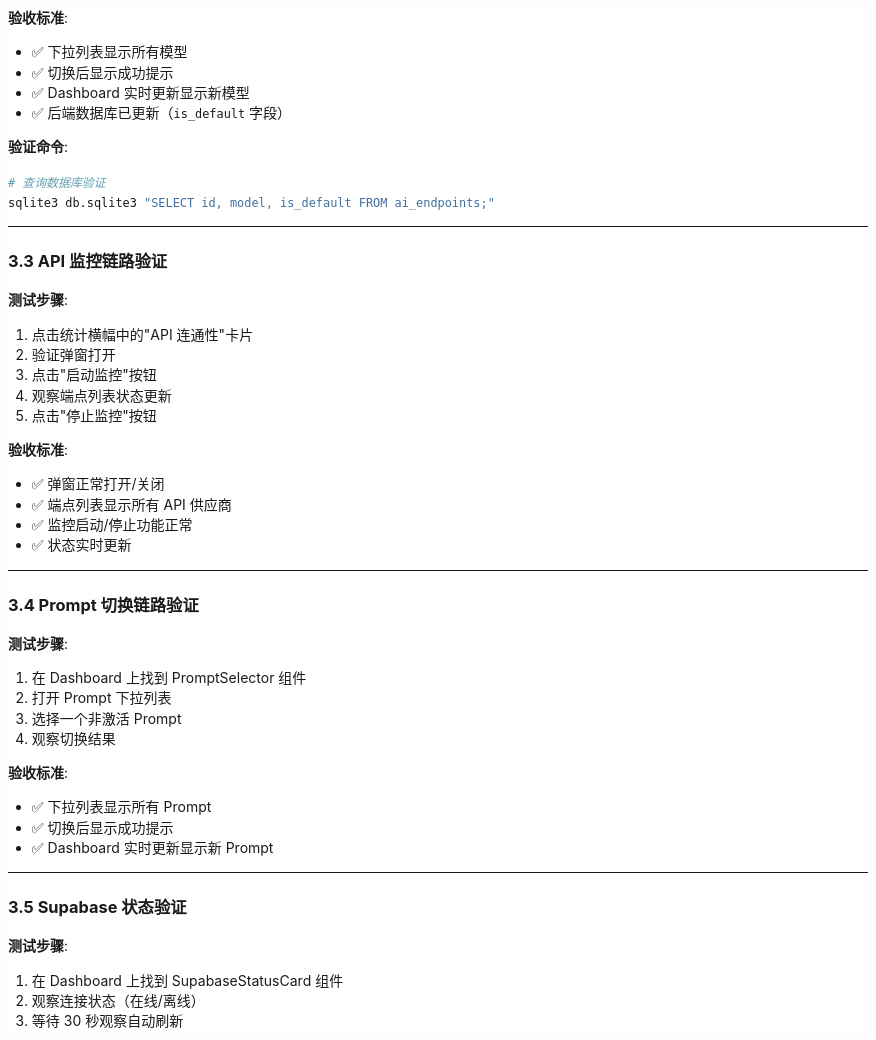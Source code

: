 **验收标准**:
- ✅ 下拉列表显示所有模型
- ✅ 切换后显示成功提示
- ✅ Dashboard 实时更新显示新模型
- ✅ 后端数据库已更新（`is_default` 字段）

**验证命令**:

```bash
# 查询数据库验证
sqlite3 db.sqlite3 "SELECT id, model, is_default FROM ai_endpoints;"
```

---

### 3.3 API 监控链路验证

**测试步骤**:

1. 点击统计横幅中的"API 连通性"卡片
2. 验证弹窗打开
3. 点击"启动监控"按钮
4. 观察端点列表状态更新
5. 点击"停止监控"按钮

**验收标准**:
- ✅ 弹窗正常打开/关闭
- ✅ 端点列表显示所有 API 供应商
- ✅ 监控启动/停止功能正常
- ✅ 状态实时更新

---

### 3.4 Prompt 切换链路验证

**测试步骤**:

1. 在 Dashboard 上找到 PromptSelector 组件
2. 打开 Prompt 下拉列表
3. 选择一个非激活 Prompt
4. 观察切换结果

**验收标准**:
- ✅ 下拉列表显示所有 Prompt
- ✅ 切换后显示成功提示
- ✅ Dashboard 实时更新显示新 Prompt

---

### 3.5 Supabase 状态验证

**测试步骤**:

1. 在 Dashboard 上找到 SupabaseStatusCard 组件
2. 观察连接状态（在线/离线）
3. 等待 30 秒观察自动刷新
